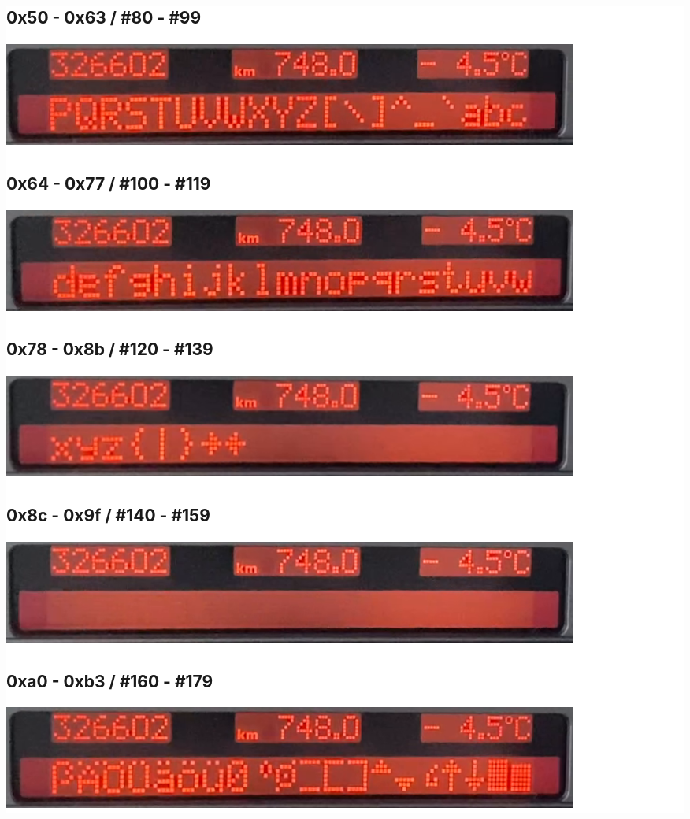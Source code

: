 ## 0x50 - 0x63 / #80 - #99

![Charset 0x50-0x63](/ike/charset/5.png)

## 0x64 - 0x77 / #100 - #119

![Charset 0x64-0x77](/ike/charset/6.png)

## 0x78 - 0x8b / #120 - #139

![Charset 0x78-0x8b](/ike/charset/7.png)

## 0x8c - 0x9f / #140 - #159

![Charset 0x8c-0x9f](/ike/charset/8.png)

## 0xa0 - 0xb3 / #160 - #179

![Charset 0xa0-0xb3](/ike/charset/9.png)
